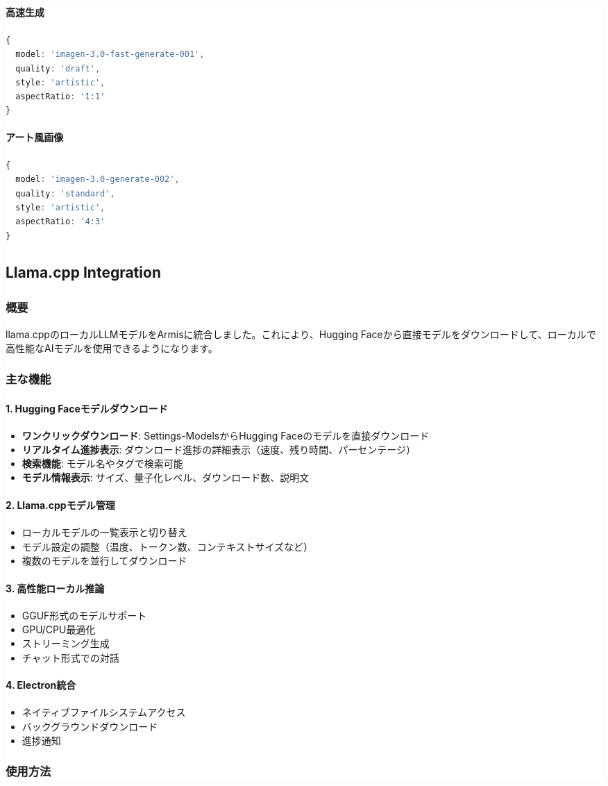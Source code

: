 #### 高速生成
```typescript
{
  model: 'imagen-3.0-fast-generate-001',
  quality: 'draft',
  style: 'artistic',
  aspectRatio: '1:1'
}
```

#### アート風画像
```typescript
{
  model: 'imagen-3.0-generate-002',
  quality: 'standard',
  style: 'artistic',
  aspectRatio: '4:3'
}
```

## Llama.cpp Integration

### 概要
llama.cppのローカルLLMモデルをArmisに統合しました。これにより、Hugging Faceから直接モデルをダウンロードして、ローカルで高性能なAIモデルを使用できるようになります。

### 主な機能

#### 1. Hugging Faceモデルダウンロード
- **ワンクリックダウンロード**: Settings-ModelsからHugging Faceのモデルを直接ダウンロード
- **リアルタイム進捗表示**: ダウンロード進捗の詳細表示（速度、残り時間、パーセンテージ）
- **検索機能**: モデル名やタグで検索可能
- **モデル情報表示**: サイズ、量子化レベル、ダウンロード数、説明文

#### 2. Llama.cppモデル管理
- ローカルモデルの一覧表示と切り替え
- モデル設定の調整（温度、トークン数、コンテキストサイズなど）
- 複数のモデルを並行してダウンロード

#### 3. 高性能ローカル推論
- GGUF形式のモデルサポート
- GPU/CPU最適化
- ストリーミング生成
- チャット形式での対話

#### 4. Electron統合
- ネイティブファイルシステムアクセス
- バックグラウンドダウンロード
- 進捗通知

### 使用方法
